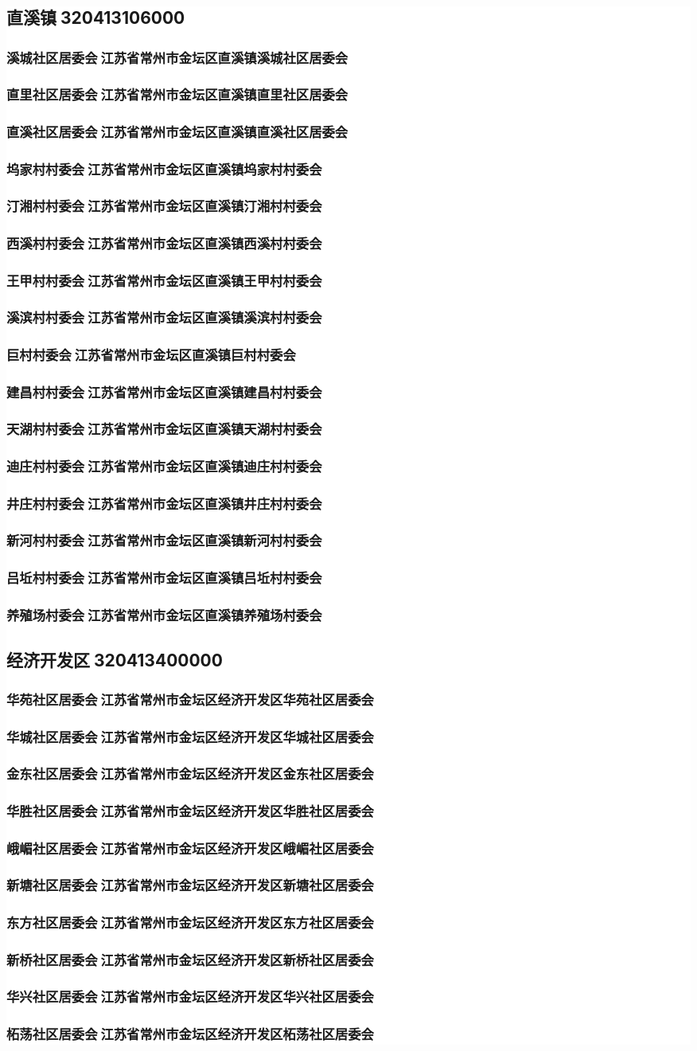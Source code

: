 ## 直溪镇 320413106000
### 溪城社区居委会 江苏省常州市金坛区直溪镇溪城社区居委会
### 直里社区居委会 江苏省常州市金坛区直溪镇直里社区居委会
### 直溪社区居委会 江苏省常州市金坛区直溪镇直溪社区居委会
### 坞家村村委会 江苏省常州市金坛区直溪镇坞家村村委会
### 汀湘村村委会 江苏省常州市金坛区直溪镇汀湘村村委会
### 西溪村村委会 江苏省常州市金坛区直溪镇西溪村村委会
### 王甲村村委会 江苏省常州市金坛区直溪镇王甲村村委会
### 溪滨村村委会 江苏省常州市金坛区直溪镇溪滨村村委会
### 巨村村委会 江苏省常州市金坛区直溪镇巨村村委会
### 建昌村村委会 江苏省常州市金坛区直溪镇建昌村村委会
### 天湖村村委会 江苏省常州市金坛区直溪镇天湖村村委会
### 迪庄村村委会 江苏省常州市金坛区直溪镇迪庄村村委会
### 井庄村村委会 江苏省常州市金坛区直溪镇井庄村村委会
### 新河村村委会 江苏省常州市金坛区直溪镇新河村村委会
### 吕坵村村委会 江苏省常州市金坛区直溪镇吕坵村村委会
### 养殖场村委会 江苏省常州市金坛区直溪镇养殖场村委会
## 经济开发区 320413400000
### 华苑社区居委会 江苏省常州市金坛区经济开发区华苑社区居委会
### 华城社区居委会 江苏省常州市金坛区经济开发区华城社区居委会
### 金东社区居委会 江苏省常州市金坛区经济开发区金东社区居委会
### 华胜社区居委会 江苏省常州市金坛区经济开发区华胜社区居委会
### 峨嵋社区居委会 江苏省常州市金坛区经济开发区峨嵋社区居委会
### 新塘社区居委会 江苏省常州市金坛区经济开发区新塘社区居委会
### 东方社区居委会 江苏省常州市金坛区经济开发区东方社区居委会
### 新桥社区居委会 江苏省常州市金坛区经济开发区新桥社区居委会
### 华兴社区居委会 江苏省常州市金坛区经济开发区华兴社区居委会
### 柘荡社区居委会 江苏省常州市金坛区经济开发区柘荡社区居委会
